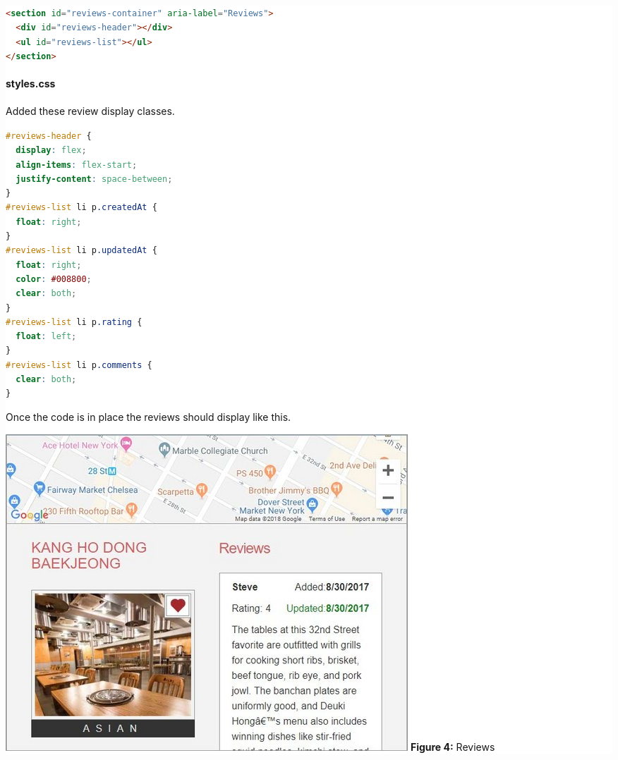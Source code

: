 ```html
<section id="reviews-container" aria-label="Reviews">
  <div id="reviews-header"></div>
  <ul id="reviews-list"></ul>
</section>
```

#### styles.css
Added these review display classes.

```css
#reviews-header {
  display: flex;
  align-items: flex-start;
  justify-content: space-between;
}
#reviews-list li p.createdAt {
  float: right;
}
#reviews-list li p.updatedAt {
  float: right;
  color: #008800;
  clear: both;
}
#reviews-list li p.rating {
  float: left;
}
#reviews-list li p.comments {
  clear: both;
}
```

Once the code is in place the reviews should display like this.

[![Reviews](assets/images/3-4-small.jpg)](assets/images/3-4.jpg)
**Figure 4:** Reviews
